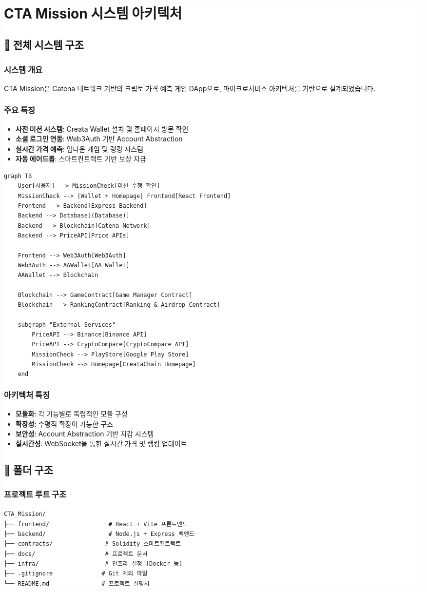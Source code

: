 # CTA Mission 시스템 아키텍처

## 📏 전체 시스템 구조

### 시스템 개요
CTA Mission은 Catena 네트워크 기반의 크립토 가격 예측 게임 DApp으로, 마이크로서비스 아키텍처를 기반으로 설계되었습니다.

### 주요 특징
- **사전 미션 시스템**: Creata Wallet 설치 및 홈페이지 방문 확인
- **소셜 로그인 연동**: Web3Auth 기반 Account Abstraction
- **실시간 가격 예측**: 업다운 게임 및 랭킹 시스템
- **자동 에어드롭**: 스마트컨트랙트 기반 보상 지급

```mermaid
graph TB
    User[사용자] --> MissionCheck[미션 수행 확인]
    MissionCheck --> |Wallet + Homepage| Frontend[React Frontend]
    Frontend --> Backend[Express Backend]
    Backend --> Database[(Database)]
    Backend --> Blockchain[Catena Network]
    Backend --> PriceAPI[Price APIs]
    
    Frontend --> Web3Auth[Web3Auth]
    Web3Auth --> AAWallet[AA Wallet]
    AAWallet --> Blockchain
    
    Blockchain --> GameContract[Game Manager Contract]
    Blockchain --> RankingContract[Ranking & Airdrop Contract]
    
    subgraph "External Services"
        PriceAPI --> Binance[Binance API]
        PriceAPI --> CryptoCompare[CryptoCompare API]
        MissionCheck --> PlayStore[Google Play Store]
        MissionCheck --> Homepage[CreataChain Homepage]
    end
```

### 아키텍처 특징
- **모듈화**: 각 기능별로 독립적인 모듈 구성
- **확장성**: 수평적 확장이 가능한 구조
- **보안성**: Account Abstraction 기반 지갑 시스템
- **실시간성**: WebSocket을 통한 실시간 가격 및 랭킹 업데이트

## 🏢 폴더 구조

### 프로젝트 루트 구조
```
CTA_Mission/
├── frontend/                 # React + Vite 프론트엔드
├── backend/                  # Node.js + Express 백엔드
├── contracts/               # Solidity 스마트컨트랙트
├── docs/                    # 프로젝트 문서
├── infra/                   # 인프라 설정 (Docker 등)
├── .gitignore              # Git 제외 파일
└── README.md               # 프로젝트 설명서
```
